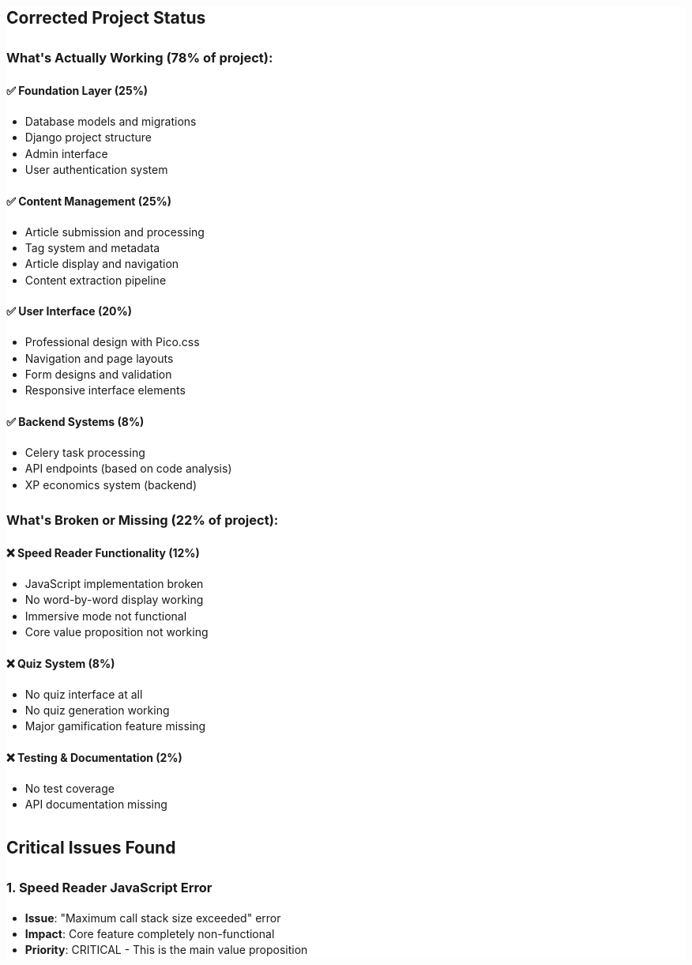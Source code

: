 ## Corrected Project Status

### **What's Actually Working (78% of project):**

#### ✅ **Foundation Layer (25%)**
- Database models and migrations
- Django project structure
- Admin interface
- User authentication system

#### ✅ **Content Management (25%)**
- Article submission and processing
- Tag system and metadata
- Article display and navigation
- Content extraction pipeline

#### ✅ **User Interface (20%)**
- Professional design with Pico.css
- Navigation and page layouts
- Form designs and validation
- Responsive interface elements

#### ✅ **Backend Systems (8%)**
- Celery task processing
- API endpoints (based on code analysis)
- XP economics system (backend)

### **What's Broken or Missing (22% of project):**

#### ❌ **Speed Reader Functionality (12%)**
- JavaScript implementation broken
- No word-by-word display working
- Immersive mode not functional
- Core value proposition not working

#### ❌ **Quiz System (8%)**
- No quiz interface at all
- No quiz generation working
- Major gamification feature missing

#### ❌ **Testing & Documentation (2%)**
- No test coverage
- API documentation missing

## Critical Issues Found

### **1. Speed Reader JavaScript Error**
- **Issue**: "Maximum call stack size exceeded" error
- **Impact**: Core feature completely non-functional
- **Priority**: CRITICAL - This is the main value proposition
